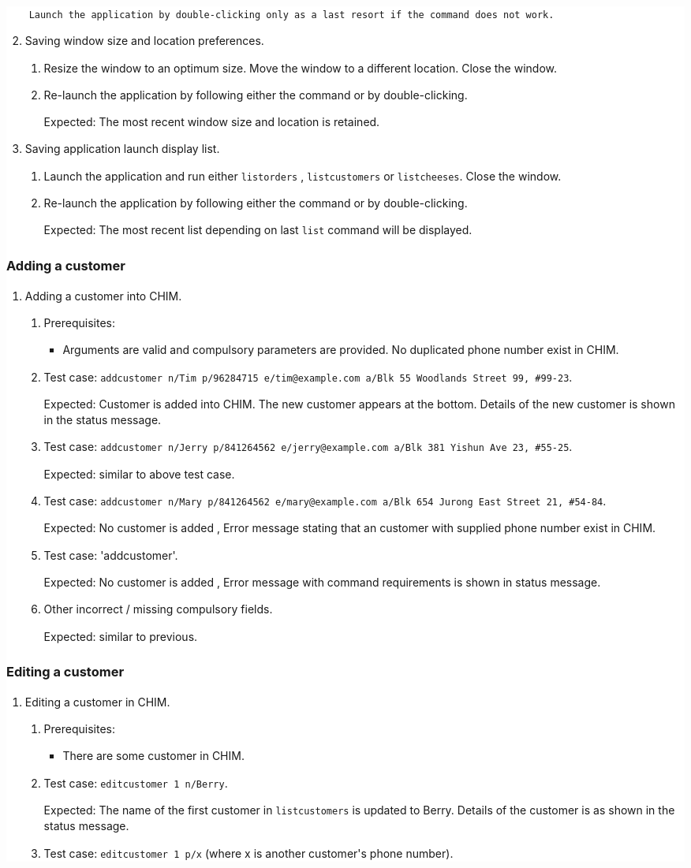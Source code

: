         Launch the application by double-clicking only as a last resort if the command does not work.

2. Saving window size and location preferences.
    1. Resize the window to an optimum size. Move the window to a different location. Close the window.
    2. Re-launch the application by following either the command or by double-clicking.

        Expected: The most recent window size and location is retained.

3. Saving application launch display list.
    1. Launch the application and run either `listorders` , `listcustomers` or `listcheeses`. Close the window.
    2. Re-launch the application by following either the command or by double-clicking.

        Expected: The most recent list depending on last `list` command will be displayed.

### Adding a customer
1. Adding a customer into CHIM.
    1. Prerequisites:
       - Arguments are valid and compulsory parameters are provided. No duplicated phone number exist in CHIM.

    2. Test case: `addcustomer n/Tim p/96284715 e/tim@example.com a/Blk 55 Woodlands Street 99, #99-23`.

        Expected: Customer is added into CHIM. The new customer appears at the bottom.
        Details of the new customer is shown in the status message.

    3. Test case: `addcustomer n/Jerry p/841264562 e/jerry@example.com a/Blk 381 Yishun Ave 23, #55-25`.

        Expected: similar to above test case.

    4. Test case: `addcustomer n/Mary p/841264562 e/mary@example.com a/Blk 654 Jurong East Street 21, #54-84`.

        Expected: No customer is added , Error message stating that an customer with supplied phone number exist in CHIM.

    5. Test case: 'addcustomer'.

        Expected: No customer is added , Error message with command requirements is shown in status message.

    6. Other incorrect / missing compulsory fields.

        Expected: similar to previous.

### Editing a customer
1. Editing a customer in CHIM.
    1. Prerequisites:
       - There are some customer in CHIM.

    2. Test case: `editcustomer 1 n/Berry`.

        Expected: The name of the first customer in `listcustomers` is updated to Berry.
        Details of the customer is as shown in the status message.

    3. Test case: `editcustomer 1 p/x` (where x is another customer's phone number).
